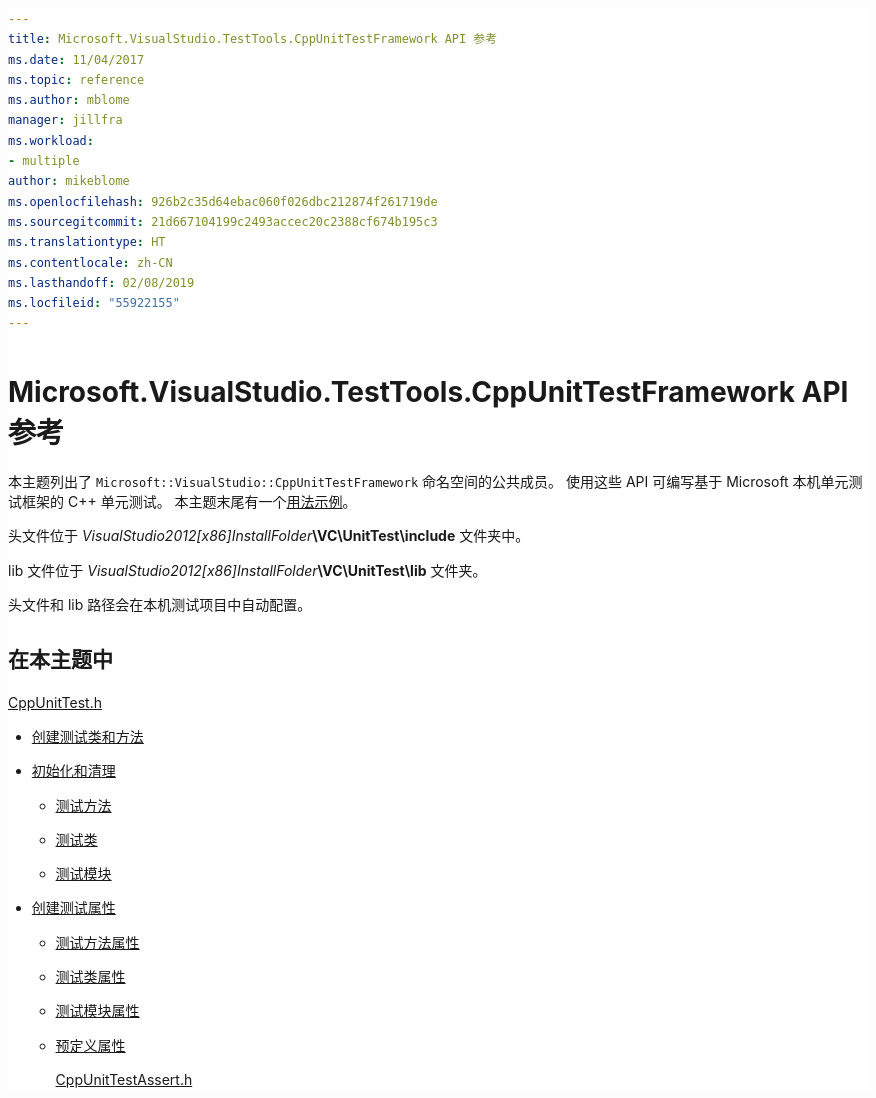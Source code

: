 ```yaml
---
title: Microsoft.VisualStudio.TestTools.CppUnitTestFramework API 参考
ms.date: 11/04/2017
ms.topic: reference
ms.author: mblome
manager: jillfra
ms.workload:
- multiple
author: mikeblome
ms.openlocfilehash: 926b2c35d64ebac060f026dbc212874f261719de
ms.sourcegitcommit: 21d667104199c2493accec20c2388cf674b195c3
ms.translationtype: HT
ms.contentlocale: zh-CN
ms.lasthandoff: 02/08/2019
ms.locfileid: "55922155"
---
```

# <a name="microsoftvisualstudiotesttoolscppunittestframework-api-reference"></a>Microsoft.VisualStudio.TestTools.CppUnitTestFramework API 参考

本主题列出了 `Microsoft::VisualStudio::CppUnitTestFramework` 命名空间的公共成员。 使用这些 API 可编写基于 Microsoft 本机单元测试框架的 C++ 单元测试。 本主题末尾有一个[用法示例](#example)。

 头文件位于 _VisualStudio2012[x86]InstallFolder_**\VC\UnitTest\include** 文件夹中。

 lib 文件位于 _VisualStudio2012[x86]InstallFolder_**\VC\UnitTest\lib** 文件夹。

头文件和 lib 路径会在本机测试项目中自动配置。

##  <a name="In_this_topic"></a> 在本主题中
 [CppUnitTest.h](#cppUnitTest_h)

- [创建测试类和方法](#create_test_classes_and_methods)

- [初始化和清理](#Initialize_and_cleanup)

  -   [测试方法](#test_methods)

  -   [测试类](#test_classes)

  -   [测试模块](#test_modules)

- [创建测试属性](#create_test_attributes)

  - [测试方法属性](#test_method_attributes)

  - [测试类属性](#test_class_attributes)

  - [测试模块属性](#test_module_attributes)

  - [预定义属性](#pre_defined_attributes)

    [CppUnitTestAssert.h](#cppUnitTestAssert_h)
